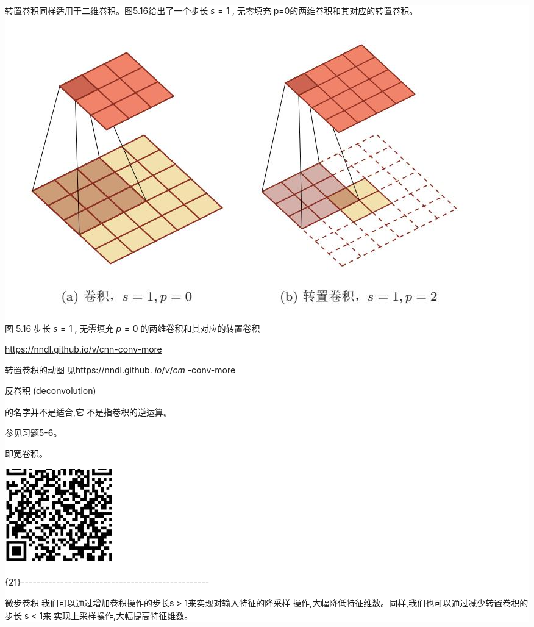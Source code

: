 转置卷积同样适用于二维卷积。图5.16给出了一个步长  $s = 1$ , 无零填充 p=0的两维卷积和其对应的转置卷积。

![](_page_20_Figure_8.jpeg)

图 5.16 步长  $s = 1$ , 无零填充  $p = 0$  的两维卷积和其对应的转置卷积

https://nndl.github.io/v/cnn-conv-more

转置卷积的动图 见https://nndl.github.  $io/v/cm$ -conv-more

反卷积 (deconvolution)

的名字并不是适合,它 不是指卷积的逆运算。

参见习题5-6。

即宽卷积。

![](_page_20_Picture_12.jpeg)

{21}------------------------------------------------

微步卷积 我们可以通过增加卷积操作的步长s > 1来实现对输入特征的降采样 操作,大幅降低特征维数。同样,我们也可以通过减少转置卷积的步长 s < 1来 实现上采样操作,大幅提高特征维数。
